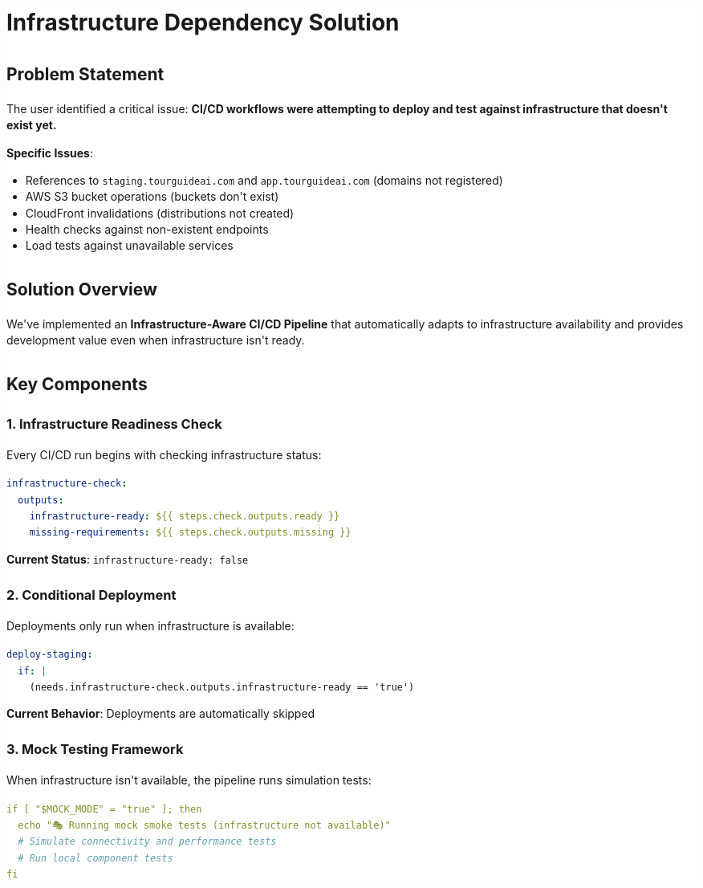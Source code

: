 # Infrastructure Dependency Solution

## Problem Statement

The user identified a critical issue: **CI/CD workflows were attempting to deploy and test against infrastructure that doesn't exist yet.**

**Specific Issues**:
- References to `staging.tourguideai.com` and `app.tourguideai.com` (domains not registered)
- AWS S3 bucket operations (buckets don't exist)
- CloudFront invalidations (distributions not created)
- Health checks against non-existent endpoints
- Load tests against unavailable services

## Solution Overview

We've implemented an **Infrastructure-Aware CI/CD Pipeline** that automatically adapts to infrastructure availability and provides development value even when infrastructure isn't ready.

## Key Components

### 1. Infrastructure Readiness Check

Every CI/CD run begins with checking infrastructure status:

```yaml
infrastructure-check:
  outputs:
    infrastructure-ready: ${{ steps.check.outputs.ready }}
    missing-requirements: ${{ steps.check.outputs.missing }}
```

**Current Status**: `infrastructure-ready: false`

### 2. Conditional Deployment

Deployments only run when infrastructure is available:

```yaml
deploy-staging:
  if: |
    (needs.infrastructure-check.outputs.infrastructure-ready == 'true')
```

**Current Behavior**: Deployments are automatically skipped

### 3. Mock Testing Framework

When infrastructure isn't available, the pipeline runs simulation tests:

```yaml
if [ "$MOCK_MODE" = "true" ]; then
  echo "🎭 Running mock smoke tests (infrastructure not available)"
  # Simulate connectivity and performance tests
  # Run local component tests
fi
```
